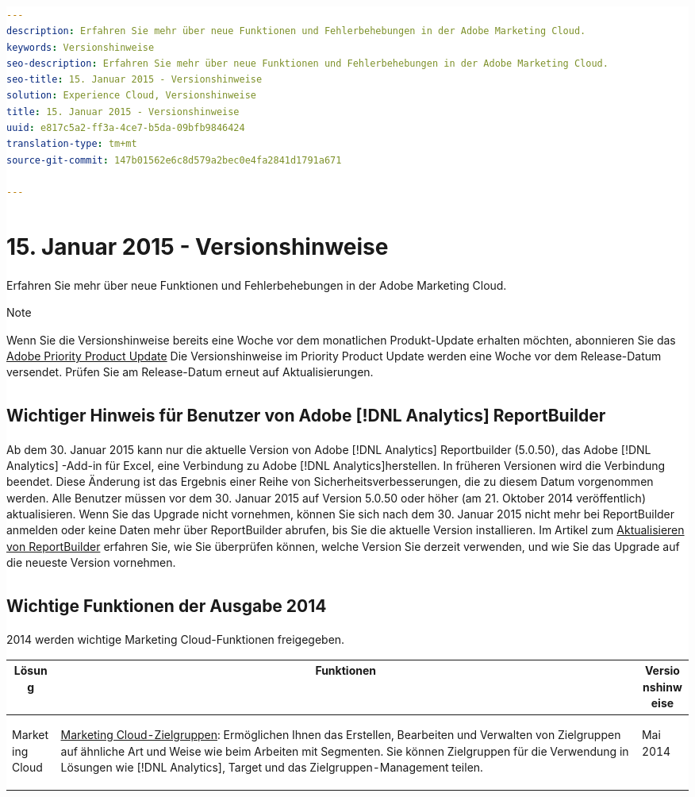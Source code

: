```yaml
---
description: Erfahren Sie mehr über neue Funktionen und Fehlerbehebungen in der Adobe Marketing Cloud.
keywords: Versionshinweise
seo-description: Erfahren Sie mehr über neue Funktionen und Fehlerbehebungen in der Adobe Marketing Cloud.
seo-title: 15. Januar 2015 - Versionshinweise
solution: Experience Cloud, Versionshinweise
title: 15. Januar 2015 - Versionshinweise
uuid: e817c5a2-ff3a-4ce7-b5da-09bfb9846424
translation-type: tm+mt
source-git-commit: 147b01562e6c8d579a2bec0e4fa2841d1791a671

---
```



# 15. Januar 2015 - Versionshinweise

Erfahren Sie mehr über neue Funktionen und Fehlerbehebungen in der Adobe Marketing Cloud.

>[!NOTE]
>
>Wenn Sie die Versionshinweise bereits eine Woche vor dem monatlichen Produkt-Update erhalten möchten, abonnieren Sie das [Adobe Priority Product Update](https://www.adobe.com/subscription/priority-product-update.html) Die Versionshinweise im Priority Product Update werden eine Woche vor dem Release-Datum versendet. Prüfen Sie am Release-Datum erneut auf Aktualisierungen.

## Wichtiger Hinweis für Benutzer von Adobe [!DNL Analytics] ReportBuilder

Ab dem 30. Januar 2015 kann nur die aktuelle Version von Adobe [!DNL Analytics] Reportbuilder (5.0.50), das Adobe [!DNL Analytics] -Add-in für Excel, eine Verbindung zu Adobe [!DNL Analytics]herstellen. In früheren Versionen wird die Verbindung beendet. Diese Änderung ist das Ergebnis einer Reihe von Sicherheitsverbesserungen, die zu diesem Datum vorgenommen werden. Alle Benutzer müssen vor dem 30. Januar 2015 auf Version 5.0.50 oder höher (am 21. Oktober 2014 veröffentlich) aktualisieren. Wenn Sie das Upgrade nicht vornehmen, können Sie sich nach dem 30. Januar 2015 nicht mehr bei ReportBuilder anmelden oder keine Daten mehr über ReportBuilder abrufen, bis Sie die aktuelle Version installieren. Im Artikel zum [Aktualisieren von ReportBuilder](https://marketing.adobe.com/resources/help/en_US/arb/?f=upgrade_arb) erfahren Sie, wie Sie überprüfen können, welche Version Sie derzeit verwenden, und wie Sie das Upgrade auf die neueste Version vornehmen.

## Wichtige Funktionen der Ausgabe 2014

2014 werden wichtige Marketing Cloud-Funktionen freigegeben.

<table id="table_F042191E03D34D72BDC54DBDA4D38E17"> 
 <thead> 
  <tr> 
   <th colname="col1" class="entry"> Lösung </th> 
   <th colname="col2" class="entry"> Funktionen </th> 
   <th colname="col3" class="entry"> Versionshinweise </th> 
  </tr> 
 </thead>
 <tbody> 
  <tr> 
   <td colname="col1"> <p> <span class="keyword"> Marketing Cloud </span> </p> </td> 
   <td colname="col2"> <p> <a href="https://marketing.adobe.com/resources/help/en_US/mcloud/audience_library.html" format="https" scope="external"> Marketing Cloud-Zielgruppen</a>: Ermöglichen Ihnen das Erstellen, Bearbeiten und Verwalten von Zielgruppen auf ähnliche Art und Weise wie beim Arbeiten mit Segmenten. Sie können Zielgruppen für die Verwendung in Lösungen wie [!DNL Analytics], <span class="keyword">Target</span> und das Zielgruppen-Management teilen. </p> </td> 
   <td colname="col3"> <p> Mai 2014 </p> </td> 